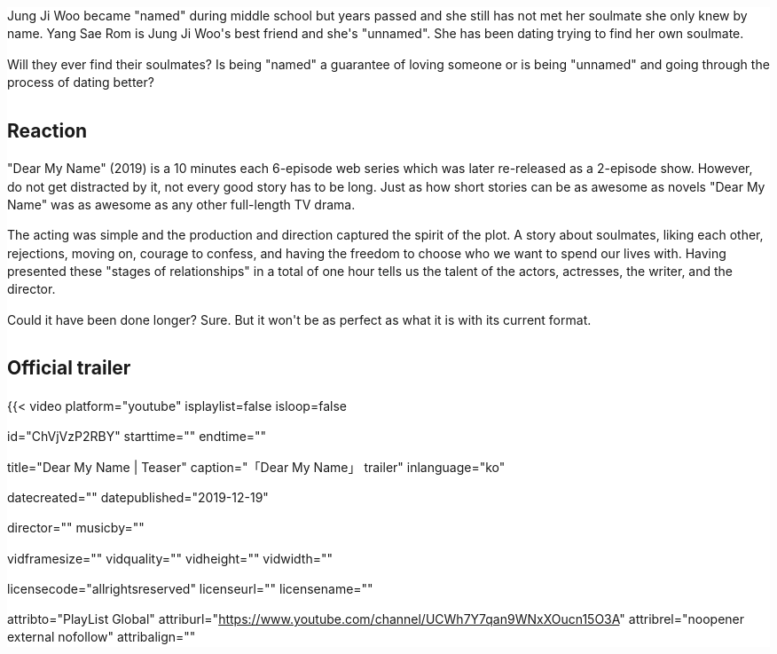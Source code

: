 Jung Ji Woo became "named" during middle school but years passed and she still has not met her soulmate she only knew by name. Yang Sae Rom is Jung Ji Woo's best friend and she's "unnamed". She has been dating trying to find her own soulmate.

Will they ever find their soulmates? Is being "named" a guarantee of loving someone or is being "unnamed" and going through the process of dating better?

## Reaction

"Dear My Name" (2019) is a 10 minutes each 6-episode web series which was later re-released as a 2-episode show. However, do not get distracted by it, not every good story has to be long. Just as how short stories can be as awesome as novels "Dear My Name" was as awesome as any other full-length TV drama.

The acting was simple and the production and direction captured the spirit of the plot. A story about soulmates, liking each other, rejections, moving on, courage to confess, and having the freedom to choose who we want to spend our lives with. Having presented these "stages of relationships" in a total of one hour tells us the talent of the actors, actresses, the writer, and the director.

Could it have been done longer? Sure. But it won't be as perfect as what it is with its current format.

## Official trailer

{{< video
  platform="youtube"
  isplaylist=false
  isloop=false

  id="ChVjVzP2RBY"
  starttime=""
  endtime=""

  title="Dear My Name | Teaser"
  caption="「Dear My Name」 trailer"
  inlanguage="ko"

  datecreated=""
  datepublished="2019-12-19"

  director=""
  musicby=""

  vidframesize=""
  vidquality=""
  vidheight=""
  vidwidth=""

  licensecode="allrightsreserved"
  licenseurl=""
  licensename=""

  attribto="PlayList Global"
  attriburl="https://www.youtube.com/channel/UCWh7Y7qan9WNxXOucn15O3A"
  attribrel="noopener external nofollow"
  attribalign=""
